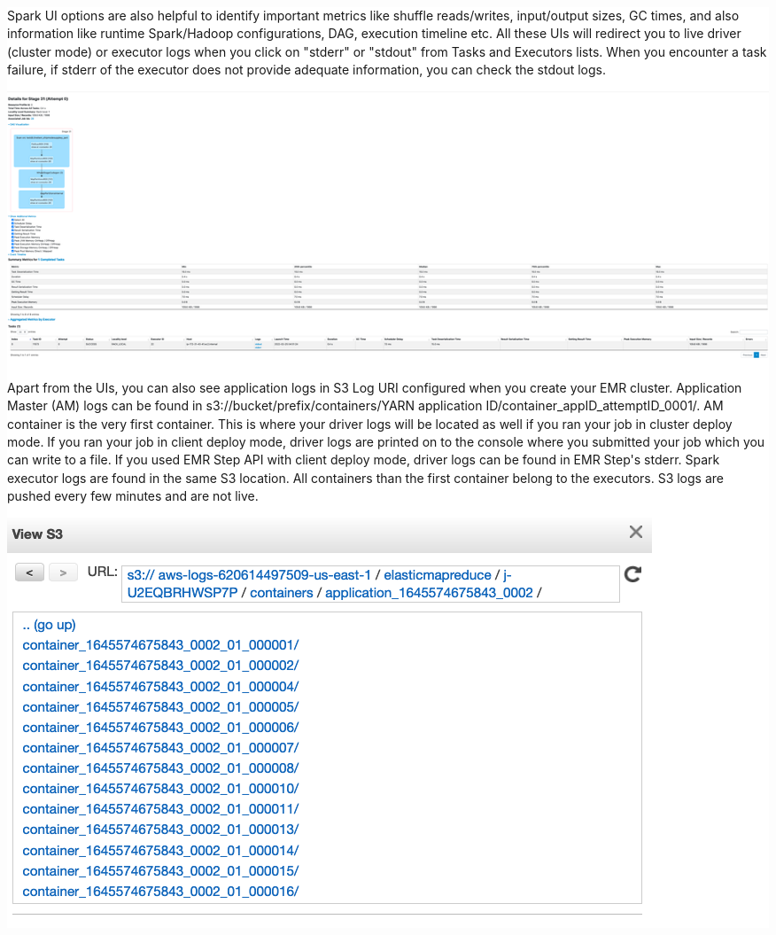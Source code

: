 Spark UI options are  also helpful to identify important metrics like shuffle reads/writes, input/output sizes, GC times, and also information like runtime Spark/Hadoop configurations, DAG, execution timeline etc. All these UIs will redirect you to live driver (cluster mode) or executor logs when you click on "stderr" or "stdout" from Tasks and Executors lists. When you encounter a task failure, if stderr of the executor does not provide adequate information, you can check the stdout logs.

![BP - 31](images/spark-bp-31.png)

Apart from the UIs, you can also see application logs in S3 Log URI configured when you create your EMR cluster. Application Master (AM) logs can be found in s3://bucket/prefix/containers/YARN application ID/container_appID_attemptID_0001/. AM container is the very first container. This is where your driver logs will be located as well if you ran your job in cluster deploy mode. If you ran your job in client deploy mode, driver logs are printed on to the console where you submitted your job which you can write to a file. If you used EMR Step API with client deploy mode, driver logs can be found in EMR Step's stderr. Spark executor logs are found in the same S3 location. All containers than the first container belong to the executors. S3 logs are pushed every few minutes and are not live.

![BP - 32](images/spark-bp-32.png)
